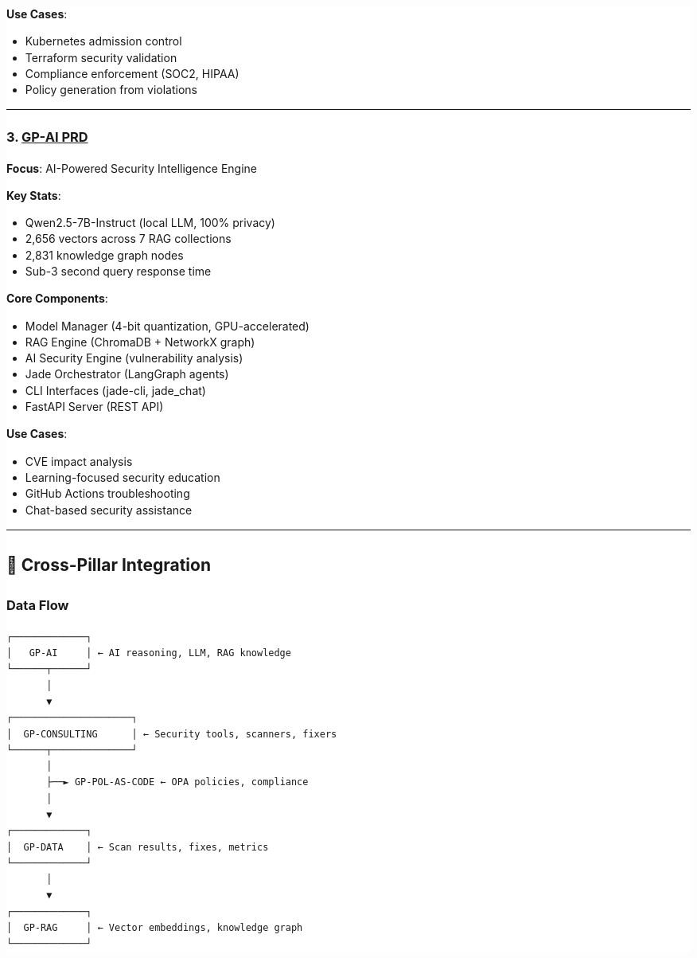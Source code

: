 **Use Cases**:
- Kubernetes admission control
- Terraform security validation
- Compliance enforcement (SOC2, HIPAA)
- Policy generation from violations

---

### 3. [GP-AI PRD](GP-AI/PRD_GP_AI.md)

**Focus**: AI-Powered Security Intelligence Engine

**Key Stats**:
- Qwen2.5-7B-Instruct (local LLM, 100% privacy)
- 2,656 vectors across 7 RAG collections
- 2,831 knowledge graph nodes
- Sub-3 second query response time

**Core Components**:
- Model Manager (4-bit quantization, GPU-accelerated)
- RAG Engine (ChromaDB + NetworkX graph)
- AI Security Engine (vulnerability analysis)
- Jade Orchestrator (LangGraph agents)
- CLI Interfaces (jade-cli, jade_chat)
- FastAPI Server (REST API)

**Use Cases**:
- CVE impact analysis
- Learning-focused security education
- GitHub Actions troubleshooting
- Chat-based security assistance

---

## 🎯 Cross-Pillar Integration

### Data Flow

```
┌─────────────┐
│   GP-AI     │ ← AI reasoning, LLM, RAG knowledge
└──────┬──────┘
       │
       ▼
┌─────────────────────┐
│  GP-CONSULTING      │ ← Security tools, scanners, fixers
└──────┬──────────────┘
       │
       ├──► GP-POL-AS-CODE ← OPA policies, compliance
       │
       ▼
┌─────────────┐
│  GP-DATA    │ ← Scan results, fixes, metrics
└─────────────┘
       │
       ▼
┌─────────────┐
│  GP-RAG     │ ← Vector embeddings, knowledge graph
└─────────────┘
```

